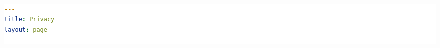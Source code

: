```yaml
---
title: Privacy
layout: page
---
```


<style>
  [data-custom-class='body'],
  [data-custom-class='body'] * {
    background: transparent !important;
  }

  [data-custom-class='title'],
  [data-custom-class='title'] * {
    font-family: Arial !important;
    font-size: 26px !important;
    color: #000000 !important;
  }

  [data-custom-class='subtitle'],
  [data-custom-class='subtitle'] * {
    font-family: Arial !important;
    color: #595959 !important;
    font-size: 14px !important;
  }

  [data-custom-class='heading_1'],
  [data-custom-class='heading_1'] * {
    font-family: Arial !important;
    font-size: 19px !important;
    color: #000000 !important;
  }

  [data-custom-class='heading_2'],
  [data-custom-class='heading_2'] * {
    font-family: Arial !important;
    font-size: 17px !important;
    color: #000000 !important;
  }

  [data-custom-class='body_text'],
  [data-custom-class='body_text'] * {
    color: #595959 !important;
    font-size: 14px !important;
    font-family: Arial !important;
  }

  [data-custom-class='link'],
  [data-custom-class='link'] * {
    color: #3030F1 !important;
    font-size: 14px !important;
    font-family: Arial !important;
    word-break: break-word !important;
  }
</style>
